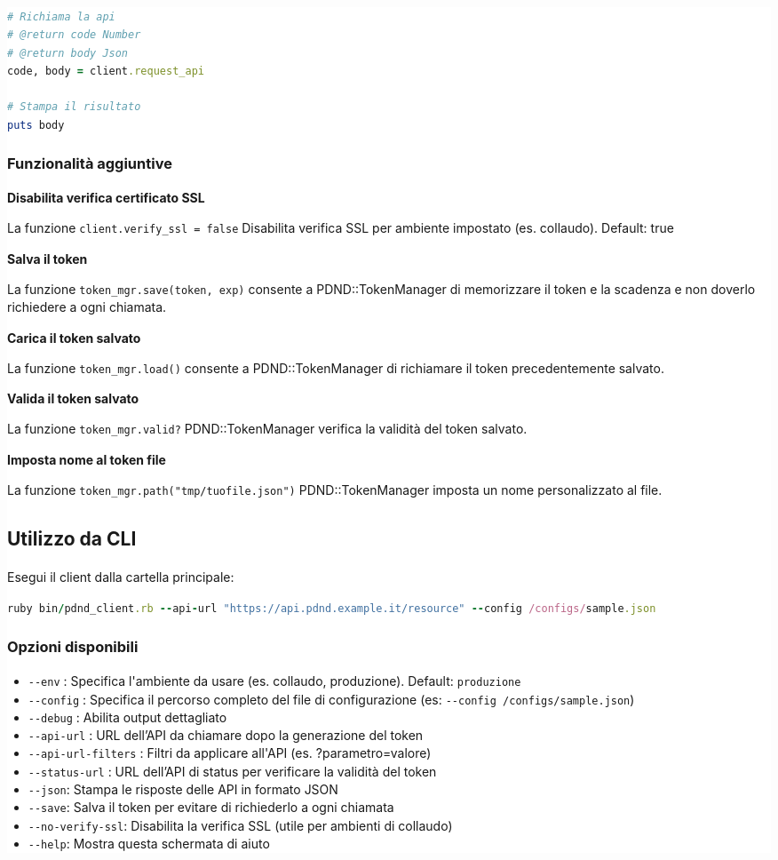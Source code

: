 ```ruby
# Richiama la api
# @return code Number
# @return body Json
code, body = client.request_api

# Stampa il risultato
puts body

```

### Funzionalità aggiuntive

**Disabilita verifica certificato SSL**

La funzione `client.verify_ssl = false` Disabilita verifica SSL per ambiente impostato (es. collaudo).
Default: true

**Salva il token**

La funzione `token_mgr.save(token, exp)` consente a PDND::TokenManager di memorizzare il token e la scadenza e non doverlo richiedere a ogni chiamata.

**Carica il token salvato**

La funzione `token_mgr.load()` consente a PDND::TokenManager di richiamare il token precedentemente salvato.

**Valida il token salvato**

La funzione `token_mgr.valid?` PDND::TokenManager verifica la validità del token salvato.

**Imposta nome al token file**

La funzione `token_mgr.path("tmp/tuofile.json")` PDND::TokenManager imposta un nome personalizzato al file.

## Utilizzo da CLI

Esegui il client dalla cartella principale:

```ruby
ruby bin/pdnd_client.rb --api-url "https://api.pdnd.example.it/resource" --config /configs/sample.json
```

### Opzioni disponibili

- `--env` : Specifica l'ambiente da usare (es. collaudo, produzione). Default: `produzione`
- `--config` : Specifica il percorso completo del file di configurazione (es: `--config /configs/sample.json`)
- `--debug` : Abilita output dettagliato
- `--api-url` : URL dell’API da chiamare dopo la generazione del token
- `--api-url-filters` : Filtri da applicare all'API (es. ?parametro=valore)
- `--status-url` : URL dell’API di status per verificare la validità del token
- `--json`: Stampa le risposte delle API in formato JSON
- `--save`: Salva il token per evitare di richiederlo a ogni chiamata
- `--no-verify-ssl`: Disabilita la verifica SSL (utile per ambienti di collaudo)
- `--help`: Mostra questa schermata di aiuto
